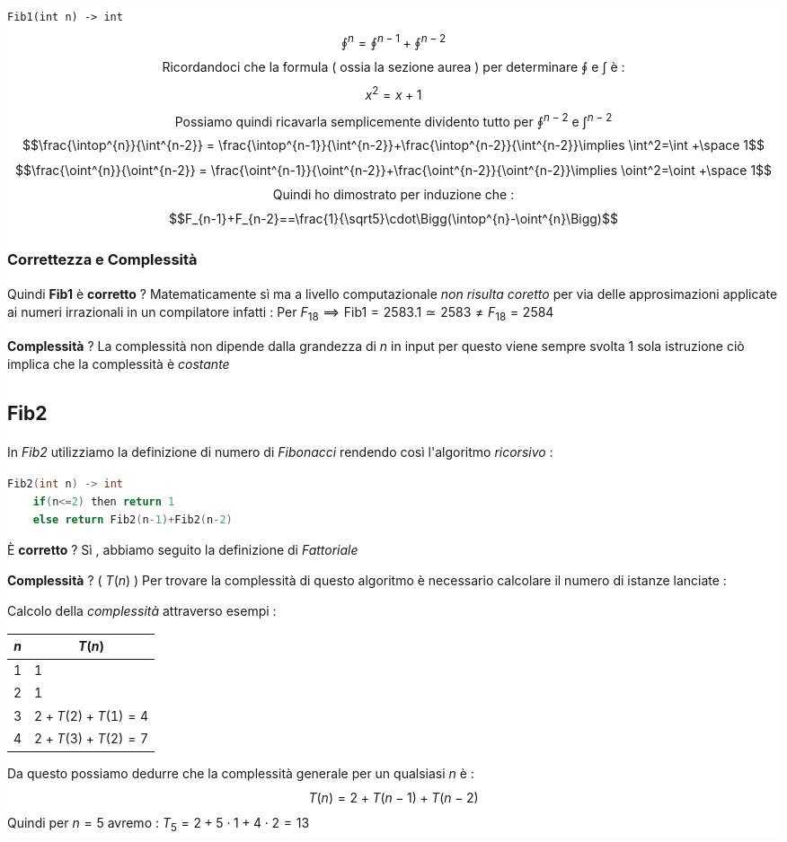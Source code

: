 ```Fib1(int n) -> int```
$$\oint^n=\oint^{n-1}+\oint^{n-2}$$
$$\text{Ricordandoci che la formula ( ossia la sezione aurea ) per determinare $\oint$ e $\int$ è :}$$
$$x^2= x+1$$
$$\text{Possiamo quindi ricavarla semplicemente dividento tutto per $\oint^{n-2}$ e $\int^{n-2}$}$$
$$\frac{\intop^{n}}{\int^{n-2}} = \frac{\intop^{n-1}}{\int^{n-2}}+\frac{\intop^{n-2}}{\int^{n-2}}\implies \int^2=\int +\space 1$$
$$\frac{\oint^{n}}{\oint^{n-2}} = \frac{\oint^{n-1}}{\oint^{n-2}}+\frac{\oint^{n-2}}{\oint^{n-2}}\implies \oint^2=\oint +\space 1$$
$$\text{Quindi ho dimostrato per induzione che : }$$
$$F_{n-1}+F_{n-2}==\frac{1}{\sqrt5}\cdot\Bigg(\intop^{n}-\oint^{n}\Bigg)$$

### Correttezza e Complessità

Quindi **Fib1** è **corretto** ? 
	Matematicamente sì ma a livello computazionale *non risulta coretto* per via delle approsimazioni applicate ai numeri irrazionali in un compilatore infatti :
	Per $F_{18}\implies\text{Fib1} = 2583.1 \simeq 2583 \neq F_{18}=2584$

**Complessità** ?
	La complessità non dipende dalla grandezza di $n$ in input per questo viene sempre svolta 1 sola istruzione ciò implica che la complessità è *costante*

## Fib2

In *Fib2* utilizziamo la definizione di numero di *Fibonacci* rendendo così l'algoritmo *ricorsivo* :
``` c
Fib2(int n) -> int
	if(n<=2) then return 1
	else return Fib2(n-1)+Fib2(n-2)
```

È **corretto** ?
	Sì , abbiamo seguito la definizione di *Fattoriale*

**Complessità** ? ( $T(n)$ )
	Per trovare la complessità di questo algoritmo è necessario calcolare il numero di istanze lanciate  :

Calcolo della *complessità* attraverso esempi : 

|$n$|$T(n)$|
|--|--|
|$1$|$1$|
|$2$|$1$|
|$3$|$2+T(2)+T(1) = 4$|
|4|$2+T(3)+T(2) = 7$|


Da questo possiamo dedurre che la complessità generale per un qualsiasi $n$ è :
$$T{(n)}=2 + T{(n-1)}+T{(n-2)}$$
Quindi per $n=5$ avremo : $T_5=2+5\cdot1+4\cdot2=13$
